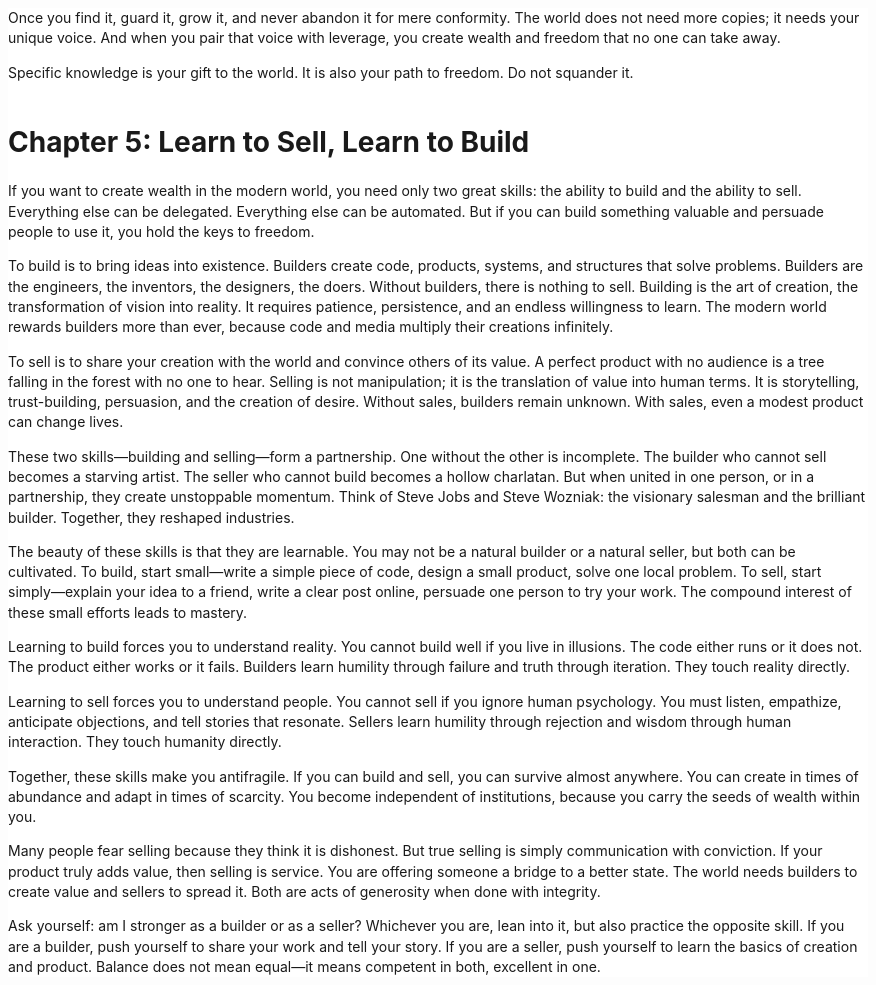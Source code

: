 Once you find it, guard it, grow it, and never abandon it for mere conformity. The world does not need more copies; it needs your unique voice. And when you pair that voice with leverage, you create wealth and freedom that no one can take away.

Specific knowledge is your gift to the world. It is also your path to freedom. Do not squander it.

# Chapter 5: Learn to Sell, Learn to Build

If you want to create wealth in the modern world, you need only two great skills: the ability to build and the ability to sell. Everything else can be delegated. Everything else can be automated. But if you can build something valuable and persuade people to use it, you hold the keys to freedom.

To build is to bring ideas into existence. Builders create code, products, systems, and structures that solve problems. Builders are the engineers, the inventors, the designers, the doers. Without builders, there is nothing to sell. Building is the art of creation, the transformation of vision into reality. It requires patience, persistence, and an endless willingness to learn. The modern world rewards builders more than ever, because code and media multiply their creations infinitely.

To sell is to share your creation with the world and convince others of its value. A perfect product with no audience is a tree falling in the forest with no one to hear. Selling is not manipulation; it is the translation of value into human terms. It is storytelling, trust-building, persuasion, and the creation of desire. Without sales, builders remain unknown. With sales, even a modest product can change lives.

These two skills—building and selling—form a partnership. One without the other is incomplete. The builder who cannot sell becomes a starving artist. The seller who cannot build becomes a hollow charlatan. But when united in one person, or in a partnership, they create unstoppable momentum. Think of Steve Jobs and Steve Wozniak: the visionary salesman and the brilliant builder. Together, they reshaped industries.

The beauty of these skills is that they are learnable. You may not be a natural builder or a natural seller, but both can be cultivated. To build, start small—write a simple piece of code, design a small product, solve one local problem. To sell, start simply—explain your idea to a friend, write a clear post online, persuade one person to try your work. The compound interest of these small efforts leads to mastery.

Learning to build forces you to understand reality. You cannot build well if you live in illusions. The code either runs or it does not. The product either works or it fails. Builders learn humility through failure and truth through iteration. They touch reality directly.

Learning to sell forces you to understand people. You cannot sell if you ignore human psychology. You must listen, empathize, anticipate objections, and tell stories that resonate. Sellers learn humility through rejection and wisdom through human interaction. They touch humanity directly.

Together, these skills make you antifragile. If you can build and sell, you can survive almost anywhere. You can create in times of abundance and adapt in times of scarcity. You become independent of institutions, because you carry the seeds of wealth within you.

Many people fear selling because they think it is dishonest. But true selling is simply communication with conviction. If your product truly adds value, then selling is service. You are offering someone a bridge to a better state. The world needs builders to create value and sellers to spread it. Both are acts of generosity when done with integrity.

Ask yourself: am I stronger as a builder or as a seller? Whichever you are, lean into it, but also practice the opposite skill. If you are a builder, push yourself to share your work and tell your story. If you are a seller, push yourself to learn the basics of creation and product. Balance does not mean equal—it means competent in both, excellent in one.
